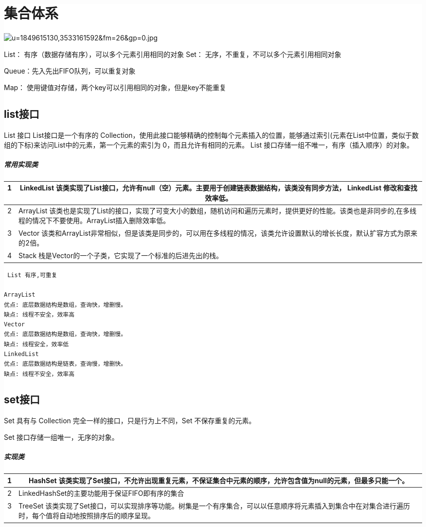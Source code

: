 # 集合体系

![u=1849615130,3533161592&fm=26&gp=0.jpg](C:\Users\Administrator\Desktop\u=1849615130,3533161592&fm=26&gp=0.jpg.png)

List： 有序（数据存储有序），可以多个元素引用相同的对象
Set： 无序，不重复，不可以多个元素引用相同对象

Queue：先入先出FIFO队列，可以重复对象

Map： 使用键值对存储，两个key可以引用相同的对象，但是key不能重复



## list接口

List 接口  List接口是一个有序的 Collection，使用此接口能够精确的控制每个元素插入的位置，能够通过索引(元素在List中位置，类似于数组的下标)来访问List中的元素，第一个元素的索引为 0，而且允许有相同的元素。 List 接口存储一组不唯一，有序（插入顺序）的对象。    

##### 常用实现类

| 1    | LinkedList  该类实现了List接口，允许有null（空）元素。主要用于创建链表数据结构，该类没有同步方法， LinkedList 修改和查找效率低。 |
| ---- | ------------------------------------------------------------ |
| 2    | ArrayList  该类也是实现了List的接口，实现了可变大小的数组，随机访问和遍历元素时，提供更好的性能。该类也是非同步的,在多线程的情况下不要使用。ArrayList插入删除效率低。 |
| 3    | Vector   该类和ArrayList非常相似，但是该类是同步的，可以用在多线程的情况，该类允许设置默认的增长长度，默认扩容方式为原来的2倍。 |
| 4    | Stack   栈是Vector的一个子类，它实现了一个标准的后进先出的栈。 |

```
 List 有序,可重复

ArrayList
优点: 底层数据结构是数组，查询快，增删慢。
缺点: 线程不安全，效率高
Vector
优点: 底层数据结构是数组，查询快，增删慢。
缺点: 线程安全，效率低
LinkedList
优点: 底层数据结构是链表，查询慢，增删快。
缺点: 线程不安全，效率高
```



## set接口

Set 具有与 Collection 完全一样的接口，只是行为上不同，Set 不保存重复的元素。

Set 接口存储一组唯一，无序的对象。

##### 实现类

| 1    | HashSet  该类实现了Set接口，不允许出现重复元素，不保证集合中元素的顺序，允许包含值为null的元素，但最多只能一个。 |
| ---- | ------------------------------------------------------------ |
| 2    | LinkedHashSet的主要功能用于保证FIFO即有序的集合              |
| 3    | TreeSet  该类实现了Set接口，可以实现排序等功能。树集是一个有序集合，可以以任意顺序将元素插入到集合中在对集合进行遍历时，每个值将自动地按照排序后的顺序呈现。 |
